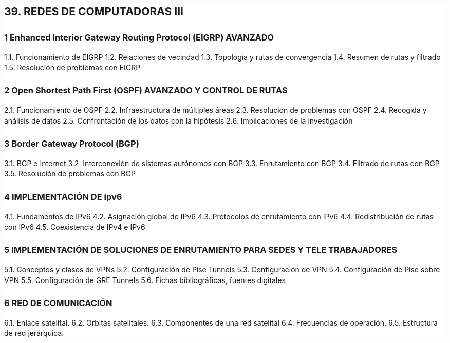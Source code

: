 ## 39. REDES DE COMPUTADORAS III

### 1 Enhanced Interior Gateway Routing Protocol (EIGRP) AVANZADO 
1.1. Funcionamiento de EIGRP 
1.2. Relaciones de vecindad 
1.3. Topología y rutas de convergencia 
1.4. Resumen de rutas y filtrado 
1.5. Resolución de problemas con EIGRP 

### 2 Open Shortest Path First (OSPF) AVANZADO Y CONTROL DE RUTAS 
2.1. Funcionamiento de OSPF 
2.2. Infraestructura de múltiples áreas 
2.3. Resolución de problemas con OSPF 
2.4. Recogida y análisis de datos 
2.5. Confrontación de los datos con la hipótesis 
2.6. Implicaciones de la investigación 

### 3 Border Gateway Protocol (BGP) 
3.1. BGP e Internet 
3.2. Interconexión de sistemas autónomos con BGP 
3.3. Enrutamiento con BGP 
3.4. Filtrado de rutas con BGP 
3.5. Resolución de problemas con BGP 

### 4 IMPLEMENTACIÓN DE ipv6 
4.1. Fundamentos de IPv6 
4.2. Asignación global de IPv6 
4.3. Protocolos de enrutamiento con IPv6 
4.4. Redistribución de rutas con IPv6 
4.5. Coexistencia de IPv4 e IPv6 

### 5 IMPLEMENTACIÓN DE SOLUCIONES DE ENRUTAMIENTO PARA SEDES Y TELE TRABAJADORES 
5.1. Conceptos y clases de VPNs 
5.2. Configuración de Pise Tunnels 
5.3. Configuración de VPN 
5.4. Configuración de Pise sobre VPN 
5.5. Configuración de GRE Tunnels 
5.6. Fichas bibliográficas, fuentes digitales 

### 6 RED DE COMUNICACIÓN 
6.1. Enlace satelital. 
6.2. Orbitas satelitales.
6.3. Componentes de una red satelital
6.4. Frecuencias de operación. 
6.5. Estructura de red jerárquica.
